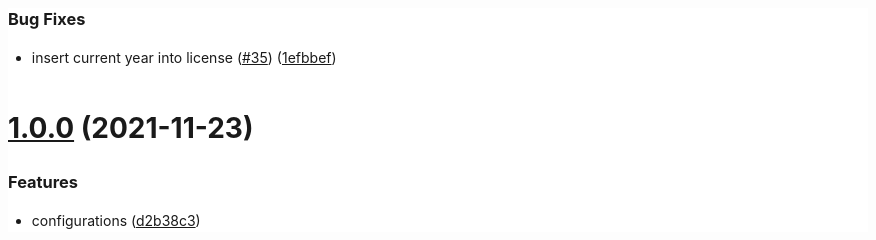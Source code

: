 
### Bug Fixes

* insert current year into license ([#35](https://github.com/forcedotcom/dev-scripts/issues/35)) ([1efbbef](https://github.com/forcedotcom/dev-scripts/commit/1efbbefc9da5d6177e5917ab677e75e49842906d))



# [1.0.0](https://github.com/forcedotcom/dev-scripts/compare/d2b38c32ebadd9a3b02fc1110e50271062d8dc97...v1.0.0) (2021-11-23)


### Features

* configurations ([d2b38c3](https://github.com/forcedotcom/dev-scripts/commit/d2b38c32ebadd9a3b02fc1110e50271062d8dc97))



